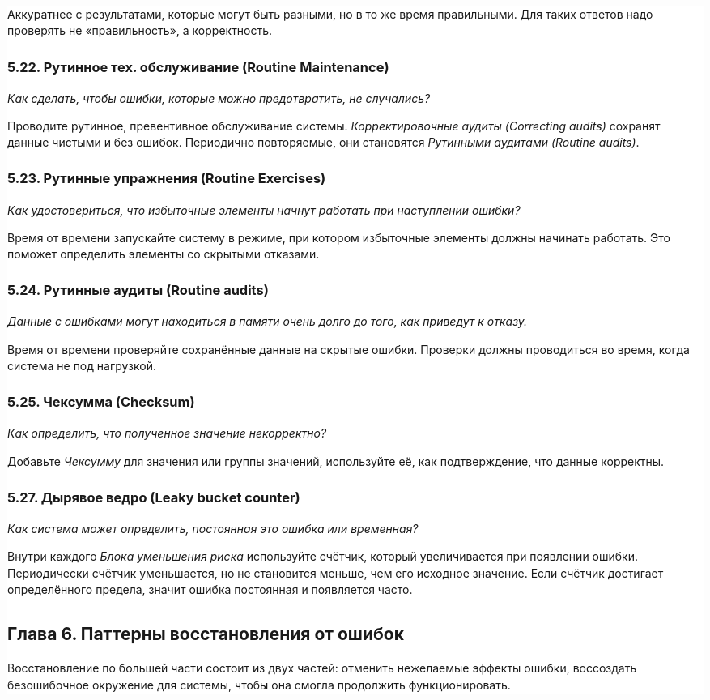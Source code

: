 Аккуратнее с результатами, которые могут быть разными, но в то же время правильными. Для таких ответов надо проверять не «правильность», а корректность.

### 5.22. Рутинное тех. обслуживание (Routine Maintenance)

_Как сделать, чтобы ошибки, которые можно предотвратить, не случались?_

Проводите рутинное, превентивное обслуживание системы. _Корректировочные аудиты (Correcting audits)_ сохранят данные чистыми и без ошибок. Периодично повторяемые, они становятся _Рутинными аудитами (Routine audits)_.

### 5.23. Рутинные упражнения (Routine Exercises)

_Как удостовериться, что избыточные элементы начнут работать при наступлении ошибки?_

Время от времени запускайте систему в режиме, при котором избыточные элементы должны начинать работать. Это поможет определить элементы со скрытыми отказами.

### 5.24. Рутинные аудиты (Routine audits)

_Данные с ошибками могут находиться в памяти очень долго до того, как приведут к отказу._

Время от времени проверяйте сохранённые данные на скрытые ошибки. Проверки должны проводиться во время, когда система не под нагрузкой.

### 5.25. Чексумма (Checksum)

_Как определить, что полученное значение некорректно?_

Добавьте _Чексумму_ для значения или группы значений, используйте её, как подтверждение, что данные корректны.

### 5.27. Дырявое ведро (Leaky bucket counter)

_Как система может определить, постоянная это ошибка или временная?_

Внутри каждого _Блока уменьшения риска_ используйте счётчик, который увеличивается при появлении ошибки. Периодически счётчик уменьшается, но не становится меньше, чем его исходное значение. Если счётчик достигает определённого предела, значит ошибка постоянная и появляется часто.

## Глава 6. Паттерны восстановления от ошибок

Восстановление по большей части состоит из двух частей: отменить нежелаемые эффекты ошибки, воссоздать безошибочное окружение для системы, чтобы она смогла продолжить функционировать.
